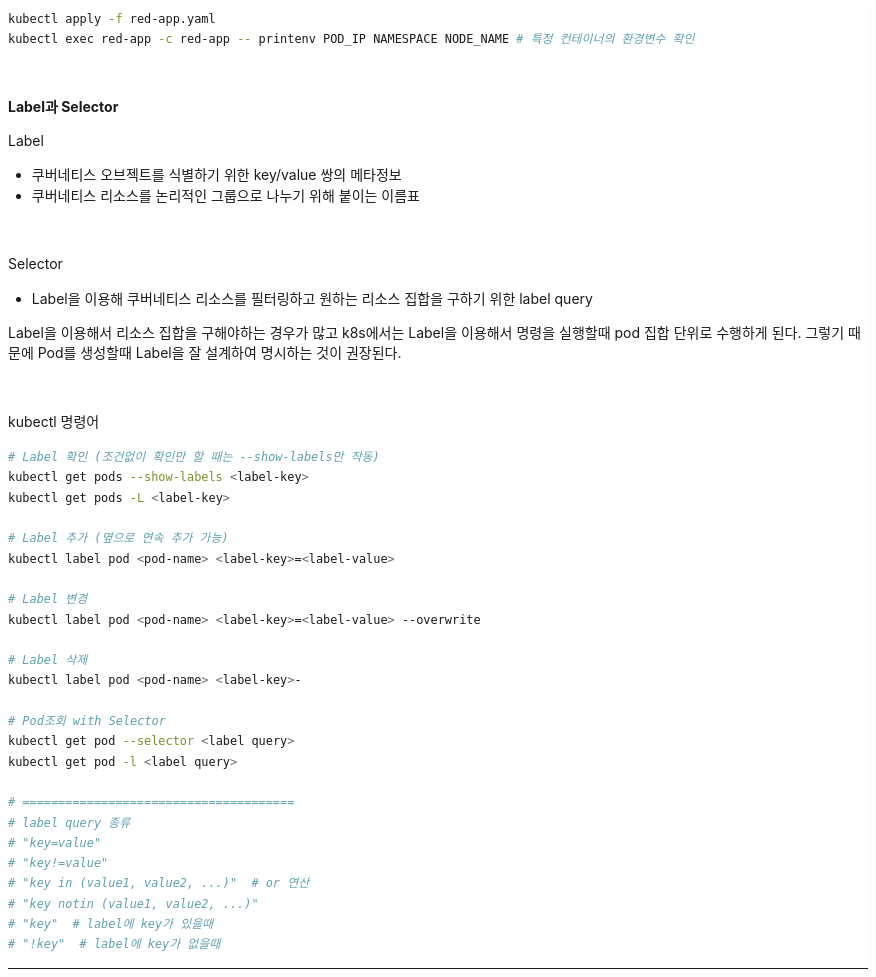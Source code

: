 ``` bash
kubectl apply -f red-app.yaml
kubectl exec red-app -c red-app -- printenv POD_IP NAMESPACE NODE_NAME # 특정 컨테이너의 환경변수 확인
```

<br>

**Label과 Selector**

Label

-   쿠버네티스 오브젝트를 식별하기 위한 key/value 쌍의 메타정보
-   쿠버네티스 리소스를 논리적인 그룹으로 나누기 위해 붙이는 이름표

<br>

Selector

-   Label을 이용해 쿠버네티스 리소스를 필터링하고 원하는 리소스 집합을 구하기 위한 label query

Label을 이용해서 리소스 집합을 구해야하는 경우가 많고 k8s에서는 Label을 이용해서 명령을 실행할때 pod 집합 단위로 수행하게 된다. 그렇기 때문에 Pod를 생성할때 Label을 잘 설계하여 명시하는 것이 권장된다.

<br>

kubectl 명령어

``` bash
# Label 확인 (조건없이 확인만 할 때는 --show-labels만 작동)
kubectl get pods --show-labels <label-key>
kubectl get pods -L <label-key>

# Label 추가 (옆으로 연속 추가 가능)
kubectl label pod <pod-name> <label-key>=<label-value>

# Label 변경
kubectl label pod <pod-name> <label-key>=<label-value> --overwrite

# Label 삭제
kubectl label pod <pod-name> <label-key>-

# Pod조회 with Selector
kubectl get pod --selector <label query>
kubectl get pod -l <label query>

# ======================================
# label query 종류
# "key=value"
# "key!=value"
# "key in (value1, value2, ...)"  # or 연산
# "key notin (value1, value2, ...)"
# "key"  # label에 key가 있을때
# "!key"  # label에 key가 없을때
```

---
